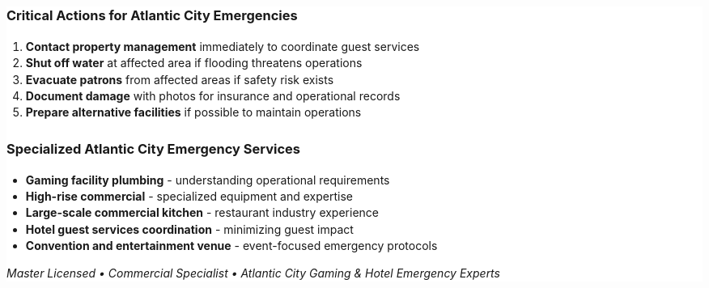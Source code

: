 ### Critical Actions for Atlantic City Emergencies
1. **Contact property management** immediately to coordinate guest services
2. **Shut off water** at affected area if flooding threatens operations
3. **Evacuate patrons** from affected areas if safety risk exists
4. **Document damage** with photos for insurance and operational records
5. **Prepare alternative facilities** if possible to maintain operations

### Specialized Atlantic City Emergency Services
- **Gaming facility plumbing** - understanding operational requirements
- **High-rise commercial** - specialized equipment and expertise
- **Large-scale commercial kitchen** - restaurant industry experience
- **Hotel guest services coordination** - minimizing guest impact
- **Convention and entertainment venue** - event-focused emergency protocols

*Master Licensed • Commercial Specialist • Atlantic City Gaming & Hotel Emergency Experts*